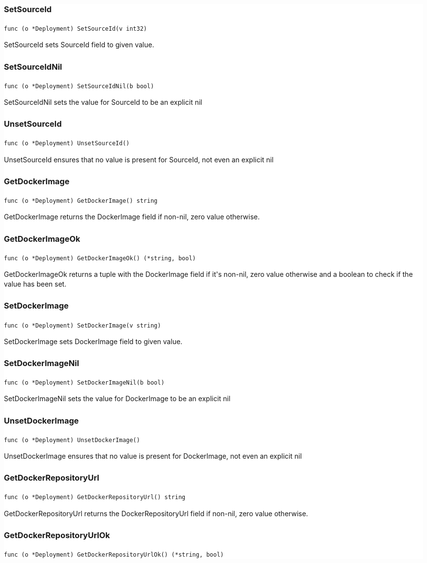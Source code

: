 ### SetSourceId

`func (o *Deployment) SetSourceId(v int32)`

SetSourceId sets SourceId field to given value.


### SetSourceIdNil

`func (o *Deployment) SetSourceIdNil(b bool)`

 SetSourceIdNil sets the value for SourceId to be an explicit nil

### UnsetSourceId
`func (o *Deployment) UnsetSourceId()`

UnsetSourceId ensures that no value is present for SourceId, not even an explicit nil
### GetDockerImage

`func (o *Deployment) GetDockerImage() string`

GetDockerImage returns the DockerImage field if non-nil, zero value otherwise.

### GetDockerImageOk

`func (o *Deployment) GetDockerImageOk() (*string, bool)`

GetDockerImageOk returns a tuple with the DockerImage field if it's non-nil, zero value otherwise
and a boolean to check if the value has been set.

### SetDockerImage

`func (o *Deployment) SetDockerImage(v string)`

SetDockerImage sets DockerImage field to given value.


### SetDockerImageNil

`func (o *Deployment) SetDockerImageNil(b bool)`

 SetDockerImageNil sets the value for DockerImage to be an explicit nil

### UnsetDockerImage
`func (o *Deployment) UnsetDockerImage()`

UnsetDockerImage ensures that no value is present for DockerImage, not even an explicit nil
### GetDockerRepositoryUrl

`func (o *Deployment) GetDockerRepositoryUrl() string`

GetDockerRepositoryUrl returns the DockerRepositoryUrl field if non-nil, zero value otherwise.

### GetDockerRepositoryUrlOk

`func (o *Deployment) GetDockerRepositoryUrlOk() (*string, bool)`
